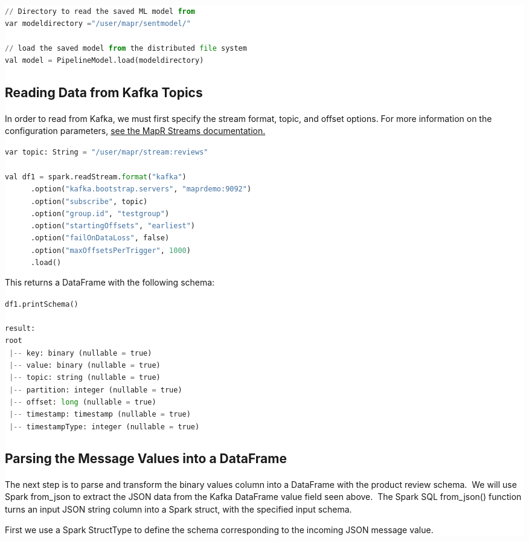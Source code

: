 ```python
// Directory to read the saved ML model from
var modeldirectory ="/user/mapr/sentmodel/"

// load the saved model from the distributed file system
val model = PipelineModel.load(modeldirectory)
```

## Reading Data from Kafka Topics

In order to read from Kafka, we must first specify the stream format, topic, and offset options. For more information on the configuration parameters, [see the MapR Streams documentation.](https://docs.datafabric.hpe.com/62/MapR_Streams/differences_in_configuration_parameters_for_producers_and_consumers.html)

```python
var topic: String = "/user/mapr/stream:reviews"

val df1 = spark.readStream.format("kafka")
      .option("kafka.bootstrap.servers", "maprdemo:9092")
      .option("subscribe", topic)
      .option("group.id", "testgroup")
      .option("startingOffsets", "earliest")
      .option("failOnDataLoss", false)
      .option("maxOffsetsPerTrigger", 1000)
      .load()
```

This returns a DataFrame with the following schema:

```python
df1.printSchema()

result:
root
 |-- key: binary (nullable = true)
 |-- value: binary (nullable = true)
 |-- topic: string (nullable = true)
 |-- partition: integer (nullable = true)
 |-- offset: long (nullable = true)
 |-- timestamp: timestamp (nullable = true)
 |-- timestampType: integer (nullable = true)
```

## Parsing the Message Values into a DataFrame

The next step is to parse and transform the binary values column into a DataFrame with the product review schema.  We will use Spark from_json to extract the JSON data from the Kafka DataFrame value field seen above.  The Spark SQL from_json() function turns an input JSON string column into a Spark struct, with the specified input schema.  

First we use a Spark StructType to define the schema corresponding to the incoming JSON message value.
